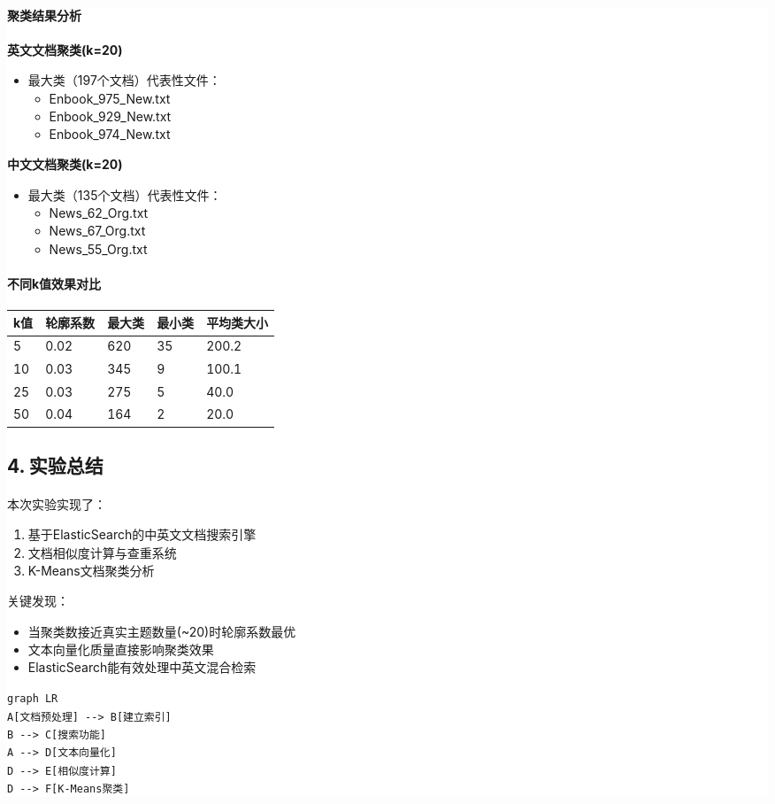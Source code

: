 #### 聚类结果分析
**英文文档聚类(k=20)**
- 最大类（197个文档）代表性文件：
  - Enbook_975_New.txt
  - Enbook_929_New.txt
  - Enbook_974_New.txt

**中文文档聚类(k=20)**
- 最大类（135个文档）代表性文件：
  - News_62_Org.txt
  - News_67_Org.txt
  - News_55_Org.txt

#### 不同k值效果对比
| k值 | 轮廓系数 | 最大类 | 最小类 | 平均类大小 |
|-----|----------|--------|--------|------------|
| 5   | 0.02     | 620    | 35     | 200.2      |
| 10  | 0.03     | 345    | 9      | 100.1      |
| 25  | 0.03     | 275    | 5      | 40.0       |
| 50  | 0.04     | 164    | 2      | 20.0       |

## 4. 实验总结
本次实验实现了：
1. 基于ElasticSearch的中英文文档搜索引擎
2. 文档相似度计算与查重系统
3. K-Means文档聚类分析

关键发现：
- 当聚类数接近真实主题数量(~20)时轮廓系数最优
- 文本向量化质量直接影响聚类效果
- ElasticSearch能有效处理中英文混合检索

```mermaid
graph LR
A[文档预处理] --> B[建立索引]
B --> C[搜索功能]
A --> D[文本向量化]
D --> E[相似度计算]
D --> F[K-Means聚类]
```
